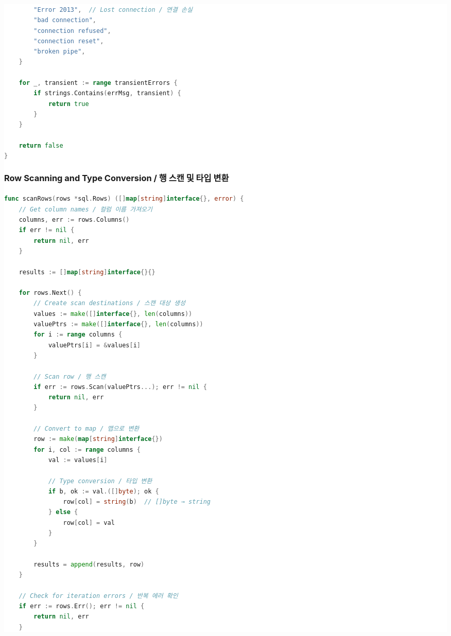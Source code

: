 ```go
        "Error 2013",  // Lost connection / 연결 손실
        "bad connection",
        "connection refused",
        "connection reset",
        "broken pipe",
    }

    for _, transient := range transientErrors {
        if strings.Contains(errMsg, transient) {
            return true
        }
    }

    return false
}
```

### Row Scanning and Type Conversion / 행 스캔 및 타입 변환

```go
func scanRows(rows *sql.Rows) ([]map[string]interface{}, error) {
    // Get column names / 컬럼 이름 가져오기
    columns, err := rows.Columns()
    if err != nil {
        return nil, err
    }

    results := []map[string]interface{}{}

    for rows.Next() {
        // Create scan destinations / 스캔 대상 생성
        values := make([]interface{}, len(columns))
        valuePtrs := make([]interface{}, len(columns))
        for i := range columns {
            valuePtrs[i] = &values[i]
        }

        // Scan row / 행 스캔
        if err := rows.Scan(valuePtrs...); err != nil {
            return nil, err
        }

        // Convert to map / 맵으로 변환
        row := make(map[string]interface{})
        for i, col := range columns {
            val := values[i]

            // Type conversion / 타입 변환
            if b, ok := val.([]byte); ok {
                row[col] = string(b)  // []byte → string
            } else {
                row[col] = val
            }
        }

        results = append(results, row)
    }

    // Check for iteration errors / 반복 에러 확인
    if err := rows.Err(); err != nil {
        return nil, err
    }

```